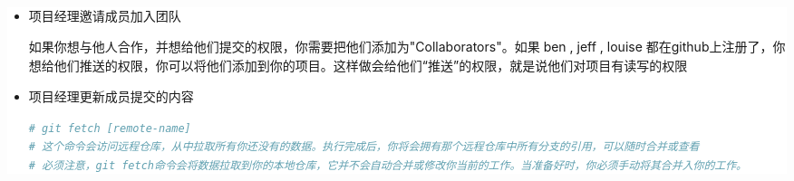 - 项目经理邀请成员加入团队

  ​		如果你想与他人合作，并想给他们提交的权限，你需要把他们添加为"Collaborators"。如果 ben , jeff , louise 都在github上注册了，你想给他们推送的权限，你可以将他们添加到你的项目。这样做会给他们“推送”的权限，就是说他们对项目有读写的权限

- 项目经理更新成员提交的内容

  ```bash
  # git fetch [remote-name]
  # 这个命令会访问远程仓库，从中拉取所有你还没有的数据。执行完成后，你将会拥有那个远程仓库中所有分支的引用，可以随时合并或查看
  # 必须注意，git fetch命令会将数据拉取到你的本地仓库，它并不会自动合并或修改你当前的工作。当准备好时，你必须手动将其合并入你的工作。
  ```

  